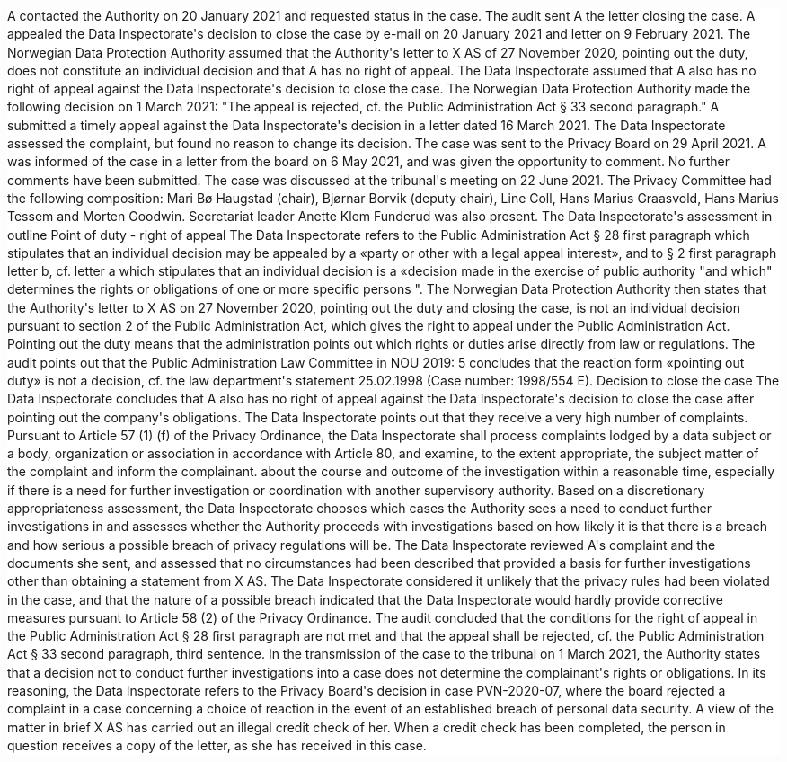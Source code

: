 A contacted the Authority on 20 January 2021 and requested status in the case. The audit sent A the letter closing the case.
A appealed the Data Inspectorate's decision to close the case by e-mail on 20 January 2021 and letter on 9 February 2021.
The Norwegian Data Protection Authority assumed that the Authority's letter to X AS of 27 November 2020, pointing out the duty, does not constitute an individual decision and that A has no right of appeal. The Data Inspectorate assumed that A also has no right of appeal against the Data Inspectorate's decision to close the case. The Norwegian Data Protection Authority made the following decision on 1 March 2021:
"The appeal is rejected, cf. the Public Administration Act § 33 second paragraph."
A submitted a timely appeal against the Data Inspectorate's decision in a letter dated 16 March 2021.
The Data Inspectorate assessed the complaint, but found no reason to change its decision. The case was sent to the Privacy Board on 29 April 2021. A was informed of the case in a letter from the board on 6 May 2021, and was given the opportunity to comment. No further comments have been submitted.
The case was discussed at the tribunal's meeting on 22 June 2021. The Privacy Committee had the following composition: Mari Bø Haugstad (chair), Bjørnar Borvik (deputy chair), Line Coll, Hans Marius Graasvold, Hans Marius Tessem and Morten Goodwin. Secretariat leader Anette Klem Funderud was also present.
The Data Inspectorate's assessment in outline
Point of duty - right of appeal
The Data Inspectorate refers to the Public Administration Act § 28 first paragraph which stipulates that an individual decision may be appealed by a «party or other with a legal appeal interest», and to § 2 first paragraph letter b, cf. letter a which stipulates that an individual decision is a «decision made in the exercise of public authority "and which" determines the rights or obligations of one or more specific persons ".
The Norwegian Data Protection Authority then states that the Authority's letter to X AS on 27 November 2020, pointing out the duty and closing the case, is not an individual decision pursuant to section 2 of the Public Administration Act, which gives the right to appeal under the Public Administration Act. Pointing out the duty means that the administration points out which rights or duties arise directly from law or regulations. The audit points out that the Public Administration Law Committee in NOU 2019: 5 concludes that the reaction form «pointing out duty» is not a decision, cf. the law department's statement 25.02.1998 (Case number: 1998/554 E).
Decision to close the case
The Data Inspectorate concludes that A also has no right of appeal against the Data Inspectorate's decision to close the case after pointing out the company's obligations.
The Data Inspectorate points out that they receive a very high number of complaints. Pursuant to Article 57 (1) (f) of the Privacy Ordinance, the Data Inspectorate shall process complaints lodged by a data subject or a body, organization or association in accordance with Article 80, and examine, to the extent appropriate, the subject matter of the complaint and inform the complainant. about the course and outcome of the investigation within a reasonable time, especially if there is a need for further investigation or coordination with another supervisory authority.
Based on a discretionary appropriateness assessment, the Data Inspectorate chooses which cases the Authority sees a need to conduct further investigations in and assesses whether the Authority proceeds with investigations based on how likely it is that there is a breach and how serious a possible breach of privacy regulations will be.
The Data Inspectorate reviewed A's complaint and the documents she sent, and assessed that no circumstances had been described that provided a basis for further investigations other than obtaining a statement from X AS.
The Data Inspectorate considered it unlikely that the privacy rules had been violated in the case, and that the nature of a possible breach indicated that the Data Inspectorate would hardly provide corrective measures pursuant to Article 58 (2) of the Privacy Ordinance.
The audit concluded that the conditions for the right of appeal in the Public Administration Act § 28 first paragraph are not met and that the appeal shall be rejected, cf. the Public Administration Act § 33 second paragraph, third sentence.
In the transmission of the case to the tribunal on 1 March 2021, the Authority states that a decision not to conduct further investigations into a case does not determine the complainant's rights or obligations. In its reasoning, the Data Inspectorate refers to the Privacy Board's decision in case PVN-2020-07, where the board rejected a complaint in a case concerning a choice of reaction in the event of an established breach of personal data security.
A view of the matter in brief
X AS has carried out an illegal credit check of her. When a credit check has been completed, the person in question receives a copy of the letter, as she has received in this case.